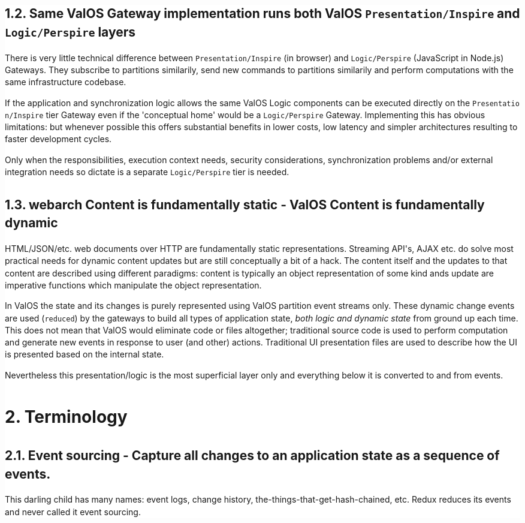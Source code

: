 ## 1.2. Same ValOS Gateway implementation runs both ValOS `Presentation/Inspire` and `Logic/Perspire` layers

There is very little technical difference between `Presentation/Inspire`
(in browser) and `Logic/Perspire` (JavaScript in Node.js) Gateways.
They subscribe to partitions similarily, send new commands to
partitions similarily and perform computations with the same
infrastructure codebase.

If the application and synchronization logic allows the same ValOS
Logic components can be executed directly on the `Presentation/Inspire`
tier Gateway even if the 'conceptual home' would be a `Logic/Perspire`
Gateway. Implementing this has obvious limitations: but whenever
possible this offers substantial benefits in lower costs, low latency
and simpler architectures resulting to faster development cycles.

Only when the responsibilities, execution context needs, security
considerations, synchronization problems and/or external integration
needs so dictate is a separate `Logic/Perspire` tier is needed.

## 1.3. webarch Content is fundamentally static - ValOS Content is fundamentally dynamic

HTML/JSON/etc. web documents over HTTP are fundamentally static
representations. Streaming API's, AJAX etc. do solve most practical
needs for dynamic content updates but are still conceptually a bit of
a hack. The content itself and the updates to that content are
described using different paradigms: content is typically an object
representation of some kind ands update are imperative functions which
manipulate the object representation.

In ValOS the state and its changes is purely represented using ValOS
partition event streams only. These dynamic change events are used
(`reduced`) by the gateways to build all types of application state,
_both *logic* and *dynamic* state_ from ground up each time. This does
not mean that ValOS would eliminate code or files altogether;
traditional source code is used to perform computation and generate new
events in response to user (and other) actions. Traditional UI
presentation files are used to describe how the UI is presented based
on the internal state.

Nevertheless this presentation/logic is the most superficial layer only
and everything below it is converted to and from events.

# 2. Terminology

## 2.1. Event sourcing - Capture all changes to an application state as a sequence of events.

This darling child has many names: event logs, change history,
the-things-that-get-hash-chained, etc.
Redux reduces its events and never called it event sourcing.
